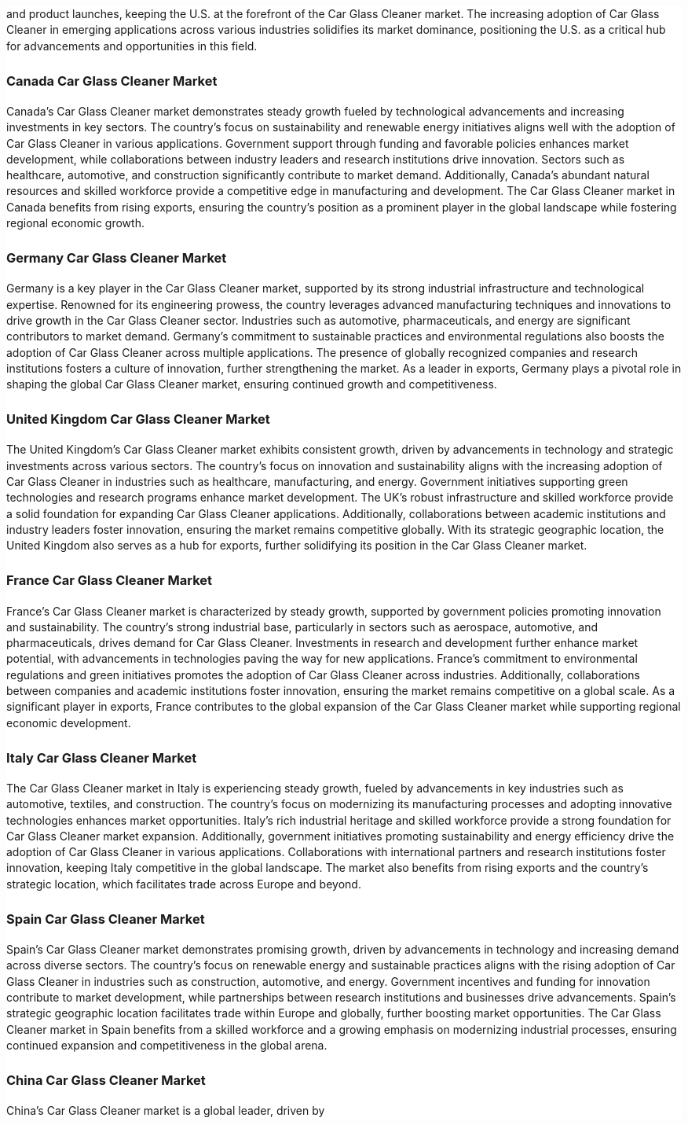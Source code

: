 and product launches, keeping the U.S. at the forefront of the Car Glass Cleaner market. The increasing adoption of Car Glass Cleaner in emerging applications across various industries solidifies its market dominance, positioning the U.S. as a critical hub for advancements and opportunities in this field.</p><h3>Canada Car Glass Cleaner Market</h3><p>Canada&rsquo;s Car Glass Cleaner market demonstrates steady growth fueled by technological advancements and increasing investments in key sectors. The country&rsquo;s focus on sustainability and renewable energy initiatives aligns well with the adoption of Car Glass Cleaner in various applications. Government support through funding and favorable policies enhances market development, while collaborations between industry leaders and research institutions drive innovation. Sectors such as healthcare, automotive, and construction significantly contribute to market demand. Additionally, Canada&rsquo;s abundant natural resources and skilled workforce provide a competitive edge in manufacturing and development. The Car Glass Cleaner market in Canada benefits from rising exports, ensuring the country&rsquo;s position as a prominent player in the global landscape while fostering regional economic growth.</p><h3>Germany Car Glass Cleaner Market</h3><p>Germany is a key player in the Car Glass Cleaner market, supported by its strong industrial infrastructure and technological expertise. Renowned for its engineering prowess, the country leverages advanced manufacturing techniques and innovations to drive growth in the Car Glass Cleaner sector. Industries such as automotive, pharmaceuticals, and energy are significant contributors to market demand. Germany&rsquo;s commitment to sustainable practices and environmental regulations also boosts the adoption of Car Glass Cleaner across multiple applications. The presence of globally recognized companies and research institutions fosters a culture of innovation, further strengthening the market. As a leader in exports, Germany plays a pivotal role in shaping the global Car Glass Cleaner market, ensuring continued growth and competitiveness.</p><h3>United Kingdom Car Glass Cleaner Market</h3><p>The United Kingdom&rsquo;s Car Glass Cleaner market exhibits consistent growth, driven by advancements in technology and strategic investments across various sectors. The country&rsquo;s focus on innovation and sustainability aligns with the increasing adoption of Car Glass Cleaner in industries such as healthcare, manufacturing, and energy. Government initiatives supporting green technologies and research programs enhance market development. The UK&rsquo;s robust infrastructure and skilled workforce provide a solid foundation for expanding Car Glass Cleaner applications. Additionally, collaborations between academic institutions and industry leaders foster innovation, ensuring the market remains competitive globally. With its strategic geographic location, the United Kingdom also serves as a hub for exports, further solidifying its position in the Car Glass Cleaner market.</p><h3>France Car Glass Cleaner Market</h3><p>France&rsquo;s Car Glass Cleaner market is characterized by steady growth, supported by government policies promoting innovation and sustainability. The country&rsquo;s strong industrial base, particularly in sectors such as aerospace, automotive, and pharmaceuticals, drives demand for Car Glass Cleaner. Investments in research and development further enhance market potential, with advancements in technologies paving the way for new applications. France&rsquo;s commitment to environmental regulations and green initiatives promotes the adoption of Car Glass Cleaner across industries. Additionally, collaborations between companies and academic institutions foster innovation, ensuring the market remains competitive on a global scale. As a significant player in exports, France contributes to the global expansion of the Car Glass Cleaner market while supporting regional economic development.</p><h3>Italy Car Glass Cleaner Market</h3><p>The Car Glass Cleaner market in Italy is experiencing steady growth, fueled by advancements in key industries such as automotive, textiles, and construction. The country&rsquo;s focus on modernizing its manufacturing processes and adopting innovative technologies enhances market opportunities. Italy&rsquo;s rich industrial heritage and skilled workforce provide a strong foundation for Car Glass Cleaner market expansion. Additionally, government initiatives promoting sustainability and energy efficiency drive the adoption of Car Glass Cleaner in various applications. Collaborations with international partners and research institutions foster innovation, keeping Italy competitive in the global landscape. The market also benefits from rising exports and the country&rsquo;s strategic location, which facilitates trade across Europe and beyond.</p><h3>Spain Car Glass Cleaner Market</h3><p>Spain&rsquo;s Car Glass Cleaner market demonstrates promising growth, driven by advancements in technology and increasing demand across diverse sectors. The country&rsquo;s focus on renewable energy and sustainable practices aligns with the rising adoption of Car Glass Cleaner in industries such as construction, automotive, and energy. Government incentives and funding for innovation contribute to market development, while partnerships between research institutions and businesses drive advancements. Spain&rsquo;s strategic geographic location facilitates trade within Europe and globally, further boosting market opportunities. The Car Glass Cleaner market in Spain benefits from a skilled workforce and a growing emphasis on modernizing industrial processes, ensuring continued expansion and competitiveness in the global arena.</p><h3>China Car Glass Cleaner Market</h3><p>China&rsquo;s Car Glass Cleaner market is a global leader, driven by